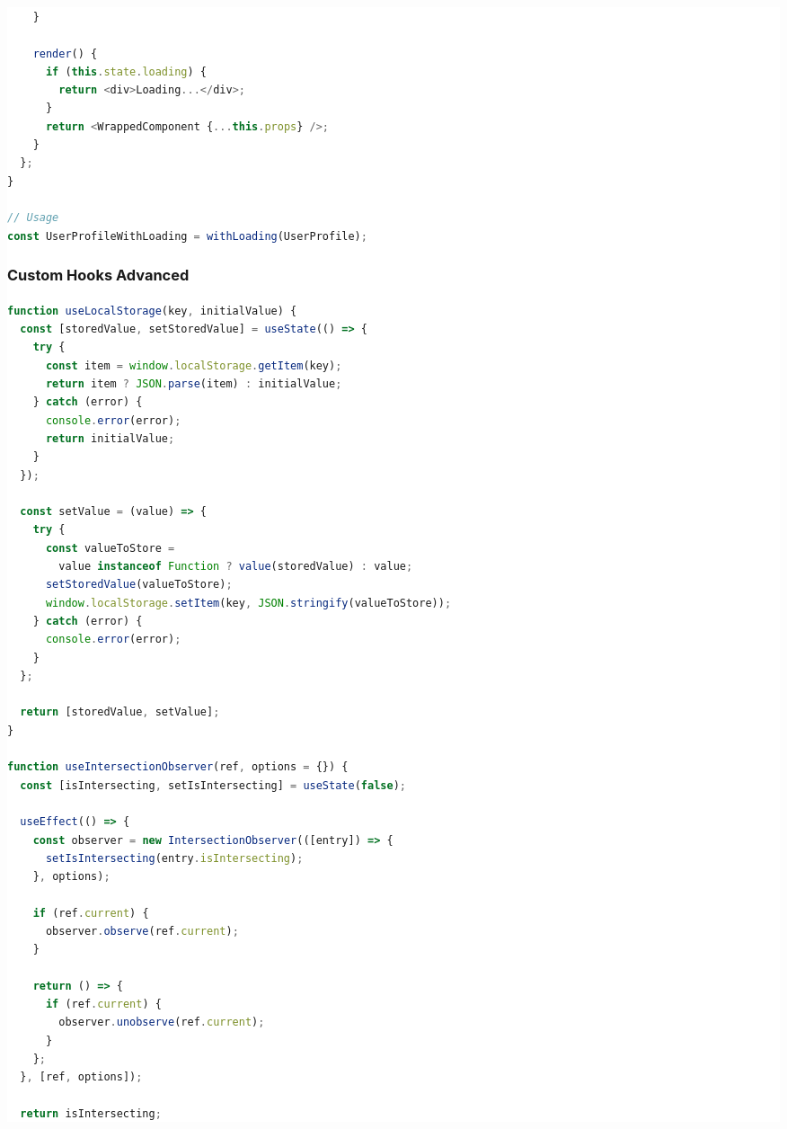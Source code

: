 ```javascript
    }

    render() {
      if (this.state.loading) {
        return <div>Loading...</div>;
      }
      return <WrappedComponent {...this.props} />;
    }
  };
}

// Usage
const UserProfileWithLoading = withLoading(UserProfile);
```

### Custom Hooks Advanced

```javascript
function useLocalStorage(key, initialValue) {
  const [storedValue, setStoredValue] = useState(() => {
    try {
      const item = window.localStorage.getItem(key);
      return item ? JSON.parse(item) : initialValue;
    } catch (error) {
      console.error(error);
      return initialValue;
    }
  });

  const setValue = (value) => {
    try {
      const valueToStore =
        value instanceof Function ? value(storedValue) : value;
      setStoredValue(valueToStore);
      window.localStorage.setItem(key, JSON.stringify(valueToStore));
    } catch (error) {
      console.error(error);
    }
  };

  return [storedValue, setValue];
}

function useIntersectionObserver(ref, options = {}) {
  const [isIntersecting, setIsIntersecting] = useState(false);

  useEffect(() => {
    const observer = new IntersectionObserver(([entry]) => {
      setIsIntersecting(entry.isIntersecting);
    }, options);

    if (ref.current) {
      observer.observe(ref.current);
    }

    return () => {
      if (ref.current) {
        observer.unobserve(ref.current);
      }
    };
  }, [ref, options]);

  return isIntersecting;
```
